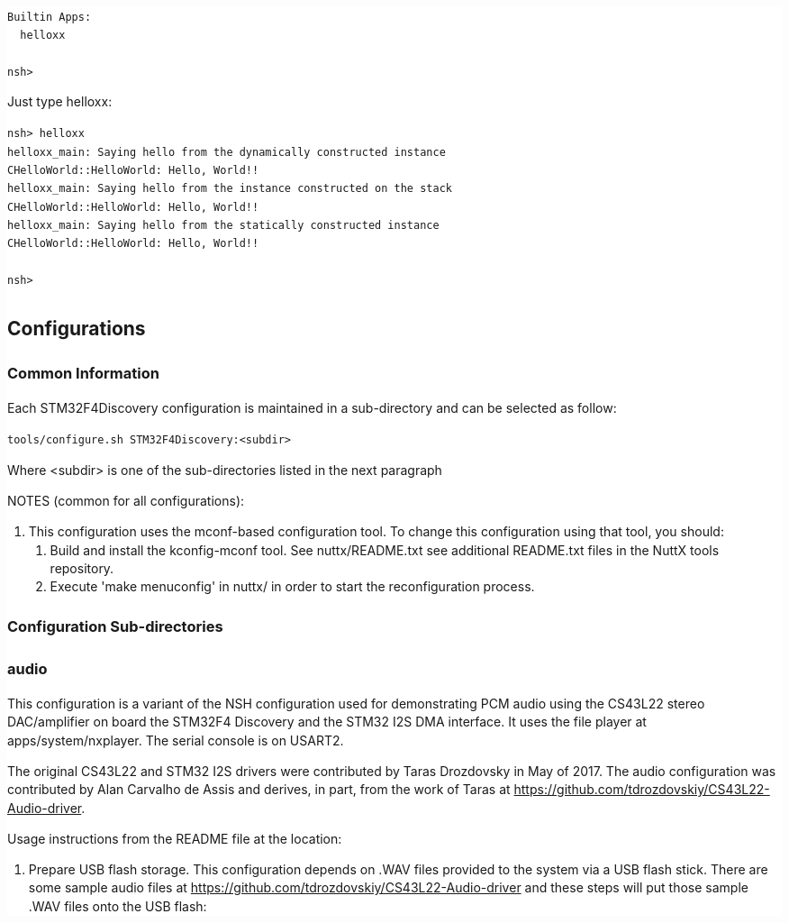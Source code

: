     Builtin Apps:
      helloxx
    
    nsh>

Just type helloxx:

    nsh> helloxx
    helloxx_main: Saying hello from the dynamically constructed instance
    CHelloWorld::HelloWorld: Hello, World!!
    helloxx_main: Saying hello from the instance constructed on the stack
    CHelloWorld::HelloWorld: Hello, World!!
    helloxx_main: Saying hello from the statically constructed instance
    CHelloWorld::HelloWorld: Hello, World!!
    
    nsh>

## Configurations

### Common Information

Each STM32F4Discovery configuration is maintained in a sub-directory and
can be selected as follow:

    tools/configure.sh STM32F4Discovery:<subdir>

Where \<subdir\> is one of the sub-directories listed in the next
paragraph

NOTES (common for all configurations):

1.  This configuration uses the mconf-based configuration tool. To
    change this configuration using that tool, you should:
    1.  Build and install the kconfig-mconf tool. See nuttx/README.txt
        see additional README.txt files in the NuttX tools repository.
    2.  Execute 'make menuconfig' in nuttx/ in order to start the
        reconfiguration process.

### Configuration Sub-directories

### audio

This configuration is a variant of the NSH configuration used for
demonstrating PCM audio using the CS43L22 stereo DAC/amplifier on board
the STM32F4 Discovery and the STM32 I2S DMA interface. It uses the file
player at apps/system/nxplayer. The serial console is on USART2.

The original CS43L22 and STM32 I2S drivers were contributed by Taras
Drozdovsky in May of 2017. The audio configuration was contributed by
Alan Carvalho de Assis and derives, in part, from the work of Taras at
<https://github.com/tdrozdovskiy/CS43L22-Audio-driver>.

Usage instructions from the README file at the location:

1.  Prepare USB flash storage. This configuration depends on .WAV files
    provided to the system via a USB flash stick. There are some sample
    audio files at
    <https://github.com/tdrozdovskiy/CS43L22-Audio-driver> and these
    steps will put those sample .WAV files onto the USB flash:
    